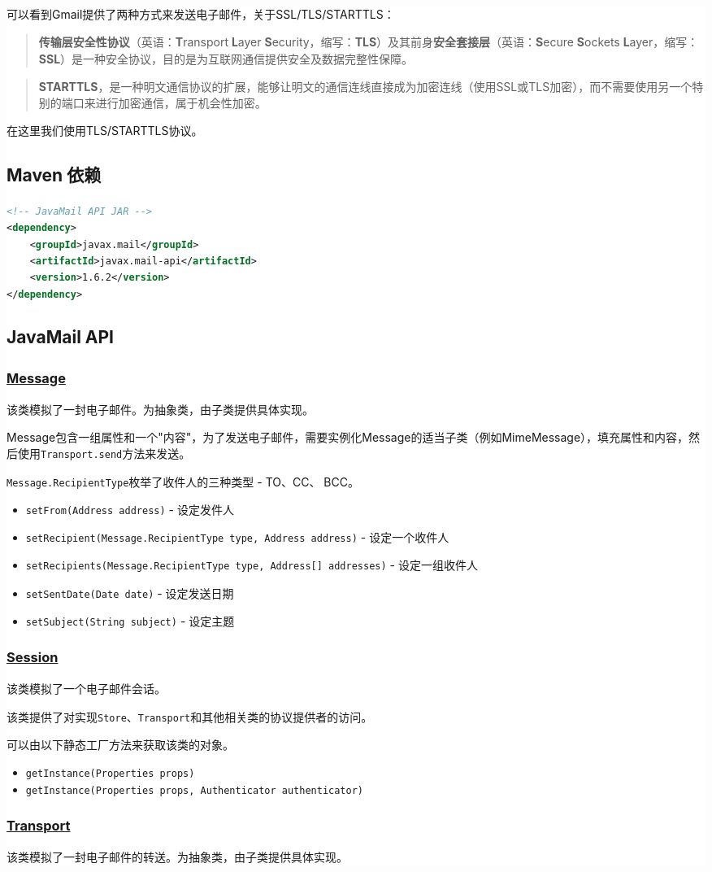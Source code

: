 可以看到Gmail提供了两种方式来发送电子邮件，关于SSL/TLS/STARTTLS：

> **传输层安全性协议**（英语：**T**ransport **L**ayer **S**ecurity，缩写：**TLS**）及其前身**安全套接层**（英语：**S**ecure **S**ockets **L**ayer，缩写：**SSL**）是一种安全协议，目的是为互联网通信提供安全及数据完整性保障。

> **STARTTLS**，是一种明文通信协议的扩展，能够让明文的通信连线直接成为加密连线（使用SSL或TLS加密），而不需要使用另一个特别的端口来进行加密通信，属于机会性加密。

在这里我们使用TLS/STARTTLS协议。

## Maven 依赖

```xml
<!-- JavaMail API JAR -->
<dependency>
    <groupId>javax.mail</groupId>
    <artifactId>javax.mail-api</artifactId>
    <version>1.6.2</version>
</dependency>
```

## JavaMail API

### [Message](https://javaee.github.io/javamail/docs/api/)

该类模拟了一封电子邮件。为抽象类，由子类提供具体实现。

Message包含一组属性和一个"内容"，为了发送电子邮件，需要实例化Message的适当子类（例如MimeMessage），填充属性和内容，然后使用`Transport.send`方法来发送。

`Message.RecipientType`枚举了收件人的三种类型 - TO、CC、 BCC。



* `setFrom(Address address)` - 设定发件人

* `setRecipient(Message.RecipientType type, Address address)` - 设定一个收件人

* `setRecipients(Message.RecipientType type, Address[] addresses)` - 设定一组收件人

* `setSentDate(Date date)` - 设定发送日期

* `setSubject(String subject)` - 设定主题

### [Session](https://javaee.github.io/javamail/docs/api/)

该类模拟了一个电子邮件会话。

该类提供了对实现`Store`、`Transport`和其他相关类的协议提供者的访问。

可以由以下静态工厂方法来获取该类的对象。

* `getInstance(Properties props)`
* `getInstance(Properties props, Authenticator authenticator)`

### [Transport](https://javaee.github.io/javamail/docs/api/)

该类模拟了一封电子邮件的转送。为抽象类，由子类提供具体实现。
